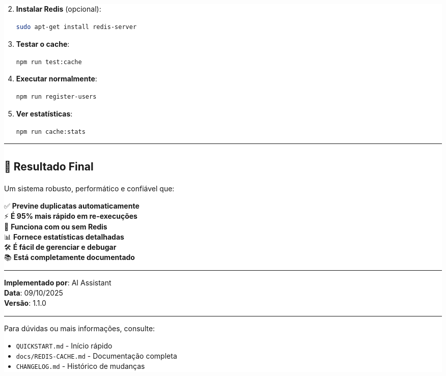 2. **Instalar Redis** (opcional):
   ```bash
   sudo apt-get install redis-server
   ```

3. **Testar o cache**:
   ```bash
   npm run test:cache
   ```

4. **Executar normalmente**:
   ```bash
   npm run register-users
   ```

5. **Ver estatísticas**:
   ```bash
   npm run cache:stats
   ```

---

## 🎉 Resultado Final

Um sistema robusto, performático e confiável que:

✅ **Previne duplicatas automaticamente**  
⚡ **É 95% mais rápido em re-execuções**  
🔄 **Funciona com ou sem Redis**  
📊 **Fornece estatísticas detalhadas**  
🛠️ **É fácil de gerenciar e debugar**  
📚 **Está completamente documentado**  

---

**Implementado por**: AI Assistant  
**Data**: 09/10/2025  
**Versão**: 1.1.0  

---

Para dúvidas ou mais informações, consulte:
- `QUICKSTART.md` - Início rápido
- `docs/REDIS-CACHE.md` - Documentação completa
- `CHANGELOG.md` - Histórico de mudanças

